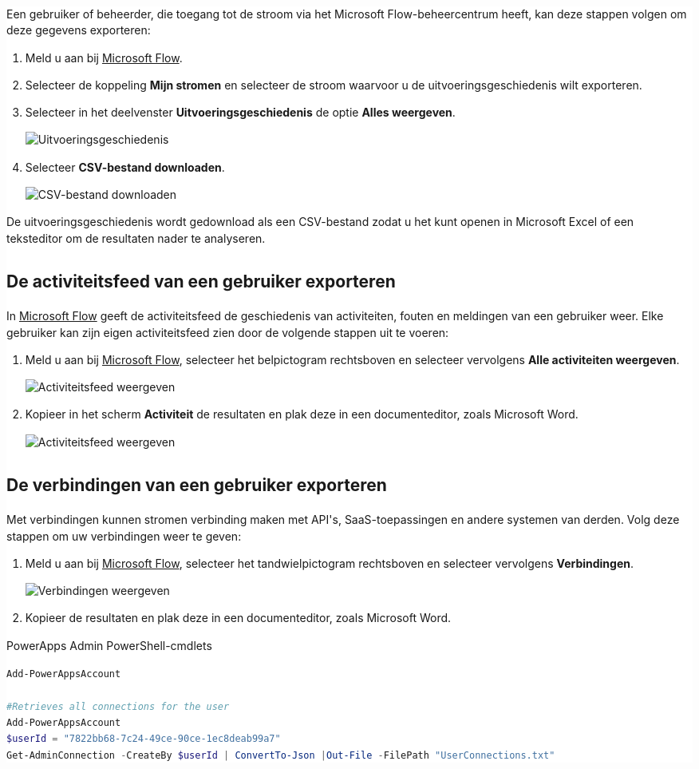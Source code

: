 Een gebruiker of beheerder, die toegang tot de stroom via het Microsoft Flow-beheercentrum heeft, kan deze stappen volgen om deze gegevens exporteren:

1. Meld u aan bij [Microsoft Flow](https://flow.microsoft.com/).
1. Selecteer de koppeling **Mijn stromen** en selecteer de stroom waarvoor u de uitvoeringsgeschiedenis wilt exporteren.
1. Selecteer in het deelvenster **Uitvoeringsgeschiedenis** de optie **Alles weergeven**.

    ![Uitvoeringsgeschiedenis](./media/gdpr-dsr-export/run-history.png)

1. Selecteer **CSV-bestand downloaden**.

    ![CSV-bestand downloaden](./media/gdpr-dsr-export/download-csv.png)

De uitvoeringsgeschiedenis wordt gedownload als een CSV-bestand zodat u het kunt openen in Microsoft Excel of een teksteditor om de resultaten nader te analyseren.

## <a name="export-a-users-activity-feed"></a>De activiteitsfeed van een gebruiker exporteren

In [Microsoft Flow](https://flow.microsoft.com/) geeft de activiteitsfeed de geschiedenis van activiteiten, fouten en meldingen van een gebruiker weer. Elke gebruiker kan zijn eigen activiteitsfeed zien door de volgende stappen uit te voeren:

1. Meld u aan bij [Microsoft Flow](http://flow.microsoft.com/), selecteer het belpictogram rechtsboven en selecteer vervolgens **Alle activiteiten weergeven**.

    ![Activiteitsfeed weergeven](./media/gdpr-dsr-export/show-activity-feed.png)

1. Kopieer in het scherm **Activiteit** de resultaten en plak deze in een documenteditor, zoals Microsoft Word.

    ![Activiteitsfeed weergeven](./media/gdpr-dsr-export/export-activity-feed.png)

## <a name="export-a-users-connections"></a>De verbindingen van een gebruiker exporteren

Met verbindingen kunnen stromen verbinding maken met API's, SaaS-toepassingen en andere systemen van derden. Volg deze stappen om uw verbindingen weer te geven:

1. Meld u aan bij [Microsoft Flow](http://flow.microsoft.com/), selecteer het tandwielpictogram rechtsboven en selecteer vervolgens **Verbindingen**.

    ![Verbindingen weergeven](./media/gdpr-dsr-export/show-connections.png)
1. Kopieer de resultaten en plak deze in een documenteditor, zoals Microsoft Word.

PowerApps Admin PowerShell-cmdlets

```PowerShell
Add-PowerAppsAccount

#Retrieves all connections for the user 
Add-PowerAppsAccount
$userId = "7822bb68-7c24-49ce-90ce-1ec8deab99a7"
Get-AdminConnection -CreateBy $userId | ConvertTo-Json |Out-File -FilePath "UserConnections.txt"
```

